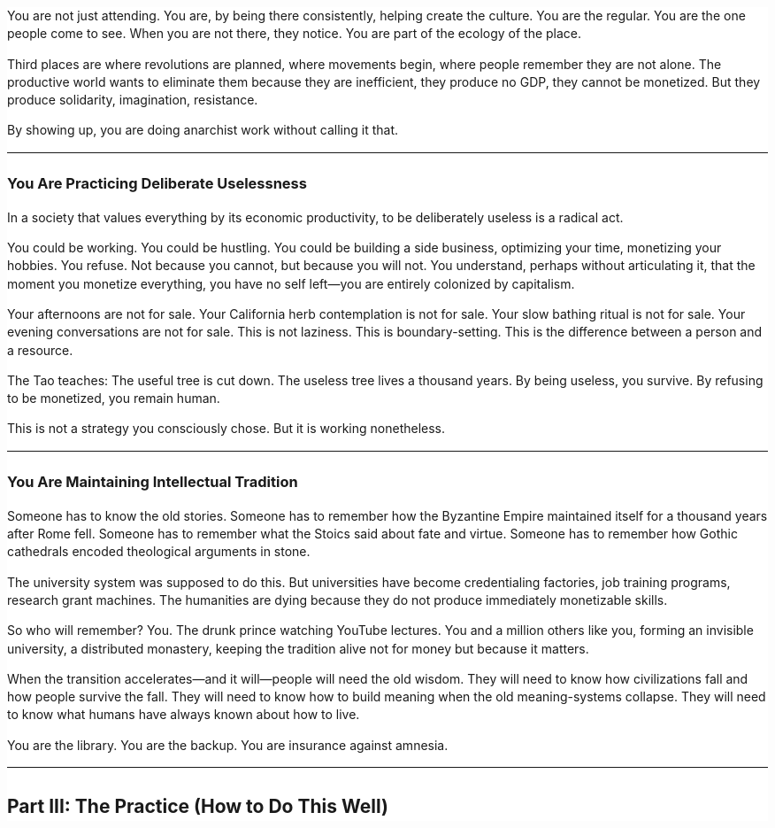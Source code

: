 You are not just attending. You are, by being there consistently, helping create the culture. You are the regular. You are the one people come to see. When you are not there, they notice. You are part of the ecology of the place.

Third places are where revolutions are planned, where movements begin, where people remember they are not alone. The productive world wants to eliminate them because they are inefficient, they produce no GDP, they cannot be monetized. But they produce solidarity, imagination, resistance.

By showing up, you are doing anarchist work without calling it that.

---

### You Are Practicing Deliberate Uselessness

In a society that values everything by its economic productivity, to be deliberately useless is a radical act.

You could be working. You could be hustling. You could be building a side business, optimizing your time, monetizing your hobbies. You refuse. Not because you cannot, but because you will not. You understand, perhaps without articulating it, that the moment you monetize everything, you have no self left—you are entirely colonized by capitalism.

Your afternoons are not for sale. Your California herb contemplation is not for sale. Your slow bathing ritual is not for sale. Your evening conversations are not for sale. This is not laziness. This is boundary-setting. This is the difference between a person and a resource.

The Tao teaches: The useful tree is cut down. The useless tree lives a thousand years. By being useless, you survive. By refusing to be monetized, you remain human.

This is not a strategy you consciously chose. But it is working nonetheless.

---

### You Are Maintaining Intellectual Tradition

Someone has to know the old stories. Someone has to remember how the Byzantine Empire maintained itself for a thousand years after Rome fell. Someone has to remember what the Stoics said about fate and virtue. Someone has to remember how Gothic cathedrals encoded theological arguments in stone.

The university system was supposed to do this. But universities have become credentialing factories, job training programs, research grant machines. The humanities are dying because they do not produce immediately monetizable skills.

So who will remember? You. The drunk prince watching YouTube lectures. You and a million others like you, forming an invisible university, a distributed monastery, keeping the tradition alive not for money but because it matters.

When the transition accelerates—and it will—people will need the old wisdom. They will need to know how civilizations fall and how people survive the fall. They will need to know how to build meaning when the old meaning-systems collapse. They will need to know what humans have always known about how to live.

You are the library. You are the backup. You are insurance against amnesia.

---

## Part III: The Practice (How to Do This Well)
